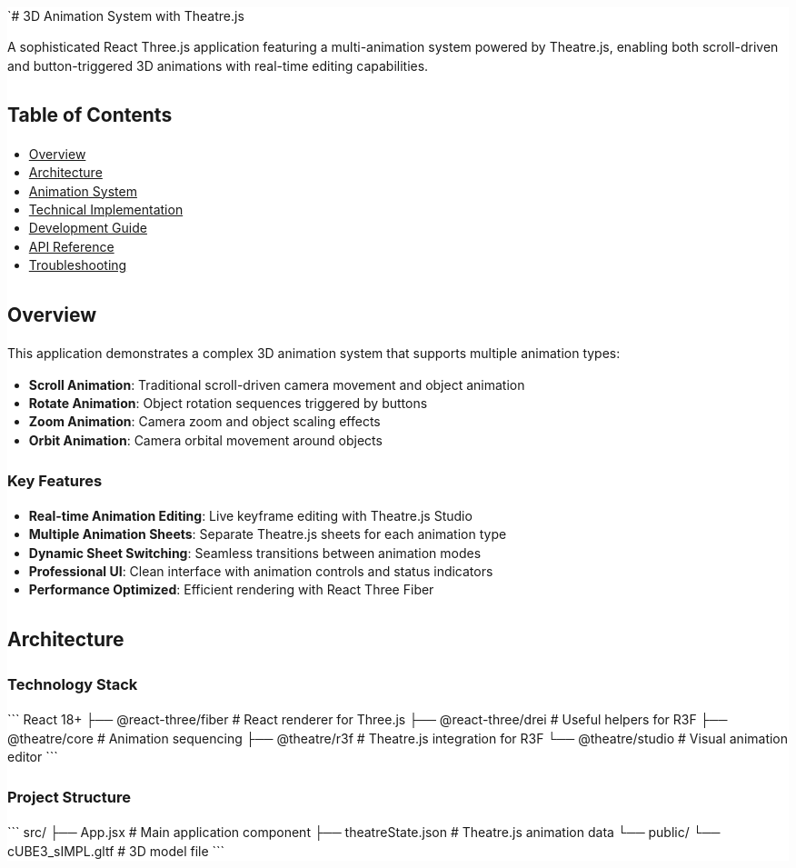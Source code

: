  `# 3D Animation System with Theatre.js

A sophisticated React Three.js application featuring a multi-animation system powered by Theatre.js, enabling both scroll-driven and button-triggered 3D animations with real-time editing capabilities.

## Table of Contents

- [Overview](#overview)
- [Architecture](#architecture)
- [Animation System](#animation-system)
- [Technical Implementation](#technical-implementation)
- [Development Guide](#development-guide)
- [API Reference](#api-reference)
- [Troubleshooting](#troubleshooting)

## Overview

This application demonstrates a complex 3D animation system that supports multiple animation types:

- **Scroll Animation**: Traditional scroll-driven camera movement and object animation
- **Rotate Animation**: Object rotation sequences triggered by buttons
- **Zoom Animation**: Camera zoom and object scaling effects
- **Orbit Animation**: Camera orbital movement around objects

### Key Features

- **Real-time Animation Editing**: Live keyframe editing with Theatre.js Studio
- **Multiple Animation Sheets**: Separate Theatre.js sheets for each animation type
- **Dynamic Sheet Switching**: Seamless transitions between animation modes
- **Professional UI**: Clean interface with animation controls and status indicators
- **Performance Optimized**: Efficient rendering with React Three Fiber

## Architecture

### Technology Stack

\`\`\`
React 18+
├── @react-three/fiber     # React renderer for Three.js
├── @react-three/drei      # Useful helpers for R3F
├── @theatre/core          # Animation sequencing
├── @theatre/r3f           # Theatre.js integration for R3F
└── @theatre/studio        # Visual animation editor
\`\`\`

### Project Structure

\`\`\`
src/
├── App.jsx                # Main application component
├── theatreState.json      # Theatre.js animation data
└── public/
    └── cUBE3_sIMPL.gltf   # 3D model file
\`\`\`
